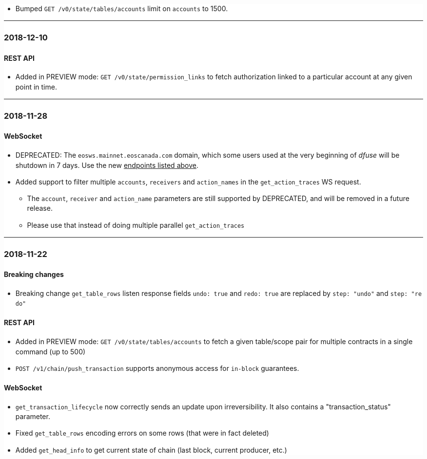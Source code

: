 * Bumped `GET /v0/state/tables/accounts` limit on `accounts` to 1500.

***

### 2018-12-10

#### REST API

* Added in PREVIEW mode: `GET /v0/state/permission_links` to fetch authorization
  linked to a particular account at any given point in time.

***

### 2018-11-28

#### WebSocket

* DEPRECATED: The `eosws.mainnet.eoscanada.com` domain, which some users
  used at the very beginning of _dfuse_ will be shutdown in 7 days. Use
  the new [endpoints listed above](#endpoints).

* Added support to filter multiple `accounts`, `receivers` and
  `action_names` in the `get_action_traces` WS request.

  * The `account`, `receiver` and `action_name` parameters are still
    supported by DEPRECATED, and will be removed in a future release.

  * Please use that instead of doing multiple parallel
    `get_action_traces`

***

### 2018-11-22

#### Breaking changes

* Breaking change `get_table_rows` listen response fields `undo: true`
  and `redo: true` are replaced by `step: "undo"` and `step: "redo"`

#### REST API

* Added in PREVIEW mode: `GET /v0/state/tables/accounts` to fetch a given
  table/scope pair for multiple contracts in a single command (up to 500)

* `POST /v1/chain/push_transaction` supports anonymous access for
  `in-block` guarantees.

#### WebSocket

* `get_transaction_lifecycle` now correctly sends an update upon
  irreversibility. It also contains a "transaction_status" parameter.

* Fixed `get_table_rows` encoding errors on some rows (that were in
  fact deleted)

* Added `get_head_info` to get current state of chain (last block,
  current producer, etc.)
